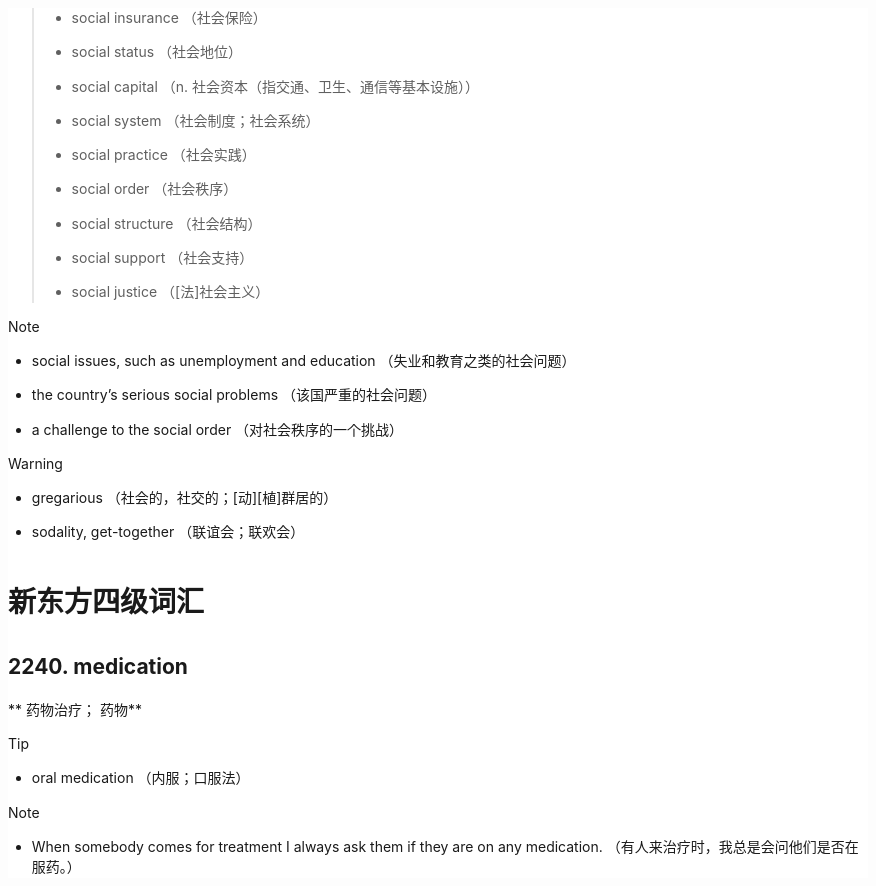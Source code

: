 >
> - social insurance （社会保险）
>
> - social status （社会地位）
>
> - social capital （n. 社会资本（指交通、卫生、通信等基本设施））
>
> - social system （社会制度；社会系统）
>
> - social practice （社会实践）
>
> - social order （社会秩序）
>
> - social structure （社会结构）
>
> - social support （社会支持）
>
> - social justice （[法]社会主义）
>

> [!NOTE]
>
> - social issues, such as unemployment and education （失业和教育之类的社会问题）
>
> - the country’s serious social problems （该国严重的社会问题）
>
> - a challenge to the social order （对社会秩序的一个挑战）
>

> [!WARNING]
>
> - gregarious （社会的，社交的；[动][植]群居的）
>
> - sodality, get-together （联谊会；联欢会）
>

# 新东方四级词汇

## 2240. medication

** 药物治疗； 药物**

> [!TIP]
>
> - oral medication （内服；口服法）
>

> [!NOTE]
>
> - When somebody comes for treatment I always ask them if they are on any medication. （有人来治疗时，我总是会问他们是否在服药。）
>
